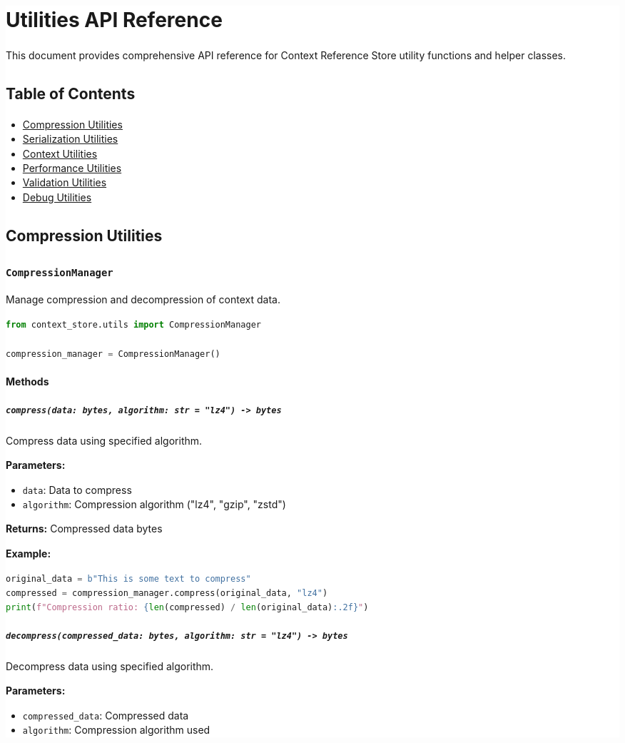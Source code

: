 # Utilities API Reference

This document provides comprehensive API reference for Context Reference Store utility functions and helper classes.

## Table of Contents

- [Compression Utilities](#compression-utilities)
- [Serialization Utilities](#serialization-utilities)
- [Context Utilities](#context-utilities)
- [Performance Utilities](#performance-utilities)
- [Validation Utilities](#validation-utilities)
- [Debug Utilities](#debug-utilities)

## Compression Utilities

### `CompressionManager`

Manage compression and decompression of context data.

```python
from context_store.utils import CompressionManager

compression_manager = CompressionManager()
```

#### Methods

##### `compress(data: bytes, algorithm: str = "lz4") -> bytes`

Compress data using specified algorithm.

**Parameters:**
- `data`: Data to compress
- `algorithm`: Compression algorithm ("lz4", "gzip", "zstd")

**Returns:** Compressed data bytes

**Example:**
```python
original_data = b"This is some text to compress"
compressed = compression_manager.compress(original_data, "lz4")
print(f"Compression ratio: {len(compressed) / len(original_data):.2f}")
```

##### `decompress(compressed_data: bytes, algorithm: str = "lz4") -> bytes`

Decompress data using specified algorithm.

**Parameters:**
- `compressed_data`: Compressed data
- `algorithm`: Compression algorithm used

